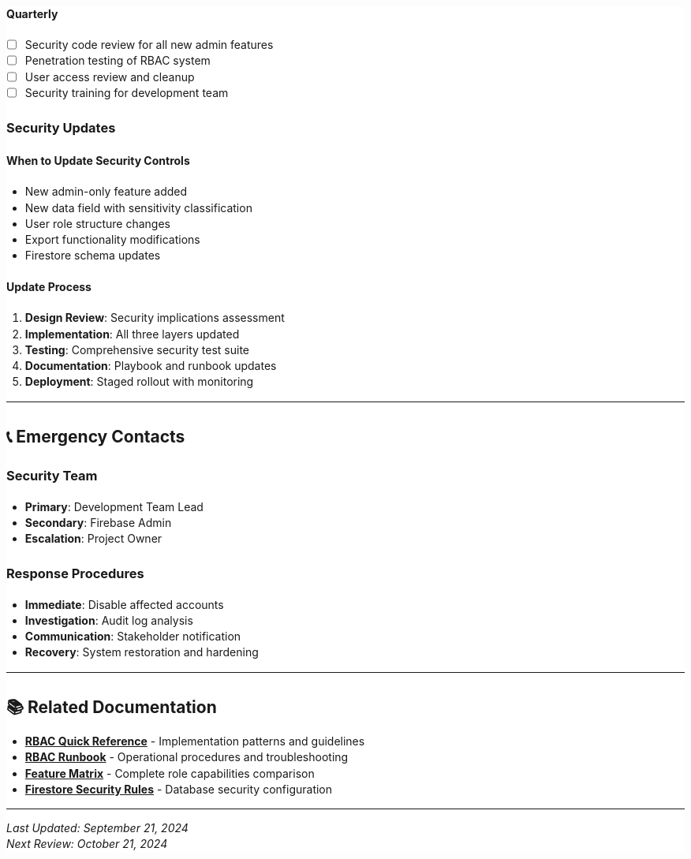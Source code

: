 #### **Quarterly**
- [ ] Security code review for all new admin features
- [ ] Penetration testing of RBAC system
- [ ] User access review and cleanup
- [ ] Security training for development team

### **Security Updates**

#### **When to Update Security Controls**
- New admin-only feature added
- New data field with sensitivity classification
- User role structure changes
- Export functionality modifications
- Firestore schema updates

#### **Update Process**
1. **Design Review**: Security implications assessment
2. **Implementation**: All three layers updated
3. **Testing**: Comprehensive security test suite
4. **Documentation**: Playbook and runbook updates
5. **Deployment**: Staged rollout with monitoring

---

## 📞 Emergency Contacts

### **Security Team**
- **Primary**: Development Team Lead
- **Secondary**: Firebase Admin
- **Escalation**: Project Owner

### **Response Procedures**
- **Immediate**: Disable affected accounts
- **Investigation**: Audit log analysis
- **Communication**: Stakeholder notification
- **Recovery**: System restoration and hardening

---

## 📚 Related Documentation

- **[RBAC Quick Reference](RBAC_QUICKREF.md)** - Implementation patterns and guidelines
- **[RBAC Runbook](RUNBOOK_RBAC.md)** - Operational procedures and troubleshooting
- **[Feature Matrix](FEATURE_MATRIX.md)** - Complete role capabilities comparison
- **[Firestore Security Rules](../FIRESTORE_SECURITY_RULES.md)** - Database security configuration

---

*Last Updated: September 21, 2024*  
*Next Review: October 21, 2024*
